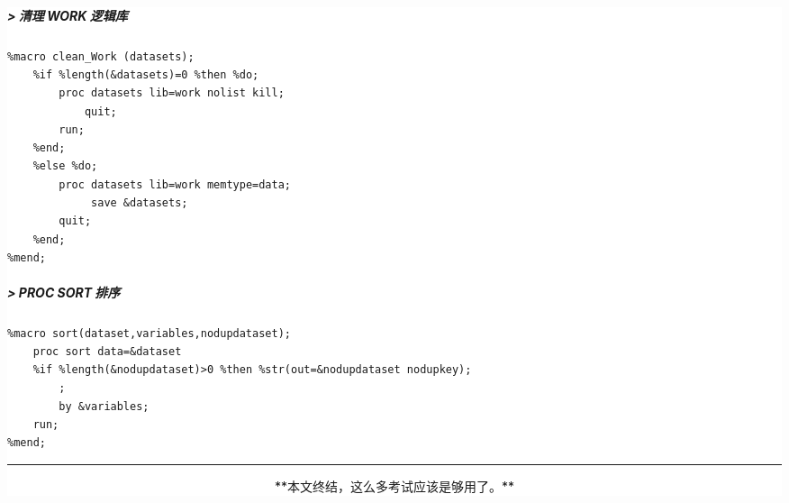 ##### > 清理 WORK 逻辑库
```SAS
%macro clean_Work (datasets);
	%if %length(&datasets)=0 %then %do;
		proc datasets lib=work nolist kill;
			quit;
		run;
	%end;
	%else %do;
		proc datasets lib=work memtype=data;
			 save &datasets;
		quit;
	%end;
%mend;

```

##### > PROC SORT 排序
```SAS
%macro sort(dataset,variables,nodupdataset);
	proc sort data=&dataset 
	%if %length(&nodupdataset)>0 %then %str(out=&nodupdataset nodupkey);
		;
		by &variables;
	run;
%mend;

```

---

<center>**本文终结，这么多考试应该是够用了。**</center>


  [1]: https://img2018.cnblogs.com/blog/1469136/201903/1469136-20190318143433680-1808221835.png
  [2]: https://img2018.cnblogs.com/blog/1469136/201903/1469136-20190319143139332-2122073094.png
  [3]: https://img2018.cnblogs.com/blog/1469136/201903/1469136-20190319143145018-1303102093.png